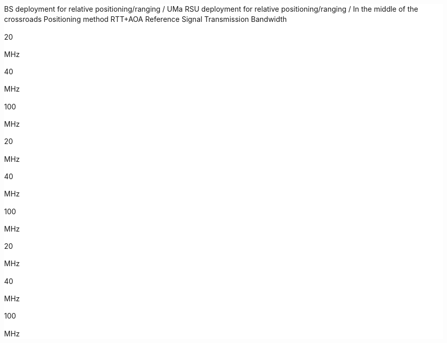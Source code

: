 <td></td>
<td></td>
<td></td>
<td></td>
<td></td>
<td></td>
</tr>
<tr class="odd">
<td>BS deployment for relative positioning/ranging</td>
<td>/</td>
<td>UMa</td>
<td></td>
<td></td>
<td></td>
<td></td>
<td></td>
<td></td>
<td></td>
</tr>
<tr class="even">
<td>RSU deployment for relative positioning/ranging</td>
<td>/</td>
<td>In the middle of the crossroads</td>
<td></td>
<td></td>
<td></td>
<td></td>
<td></td>
<td></td>
<td></td>
</tr>
<tr class="odd">
<td>Positioning method</td>
<td>RTT+AOA</td>
<td></td>
<td></td>
<td></td>
<td></td>
<td></td>
<td></td>
<td></td>
<td></td>
</tr>
<tr class="even">
<td>Reference Signal Transmission Bandwidth</td>
<td><p>20</p>
<p>MHz</p></td>
<td><p>40</p>
<p>MHz</p></td>
<td><p>100</p>
<p>MHz</p></td>
<td><p>20</p>
<p>MHz</p></td>
<td><p>40</p>
<p>MHz</p></td>
<td><p>100</p>
<p>MHz</p></td>
<td><p>20</p>
<p>MHz</p></td>
<td><p>40</p>
<p>MHz</p></td>
<td><p>100</p>
<p>MHz</p></td>
</tr>